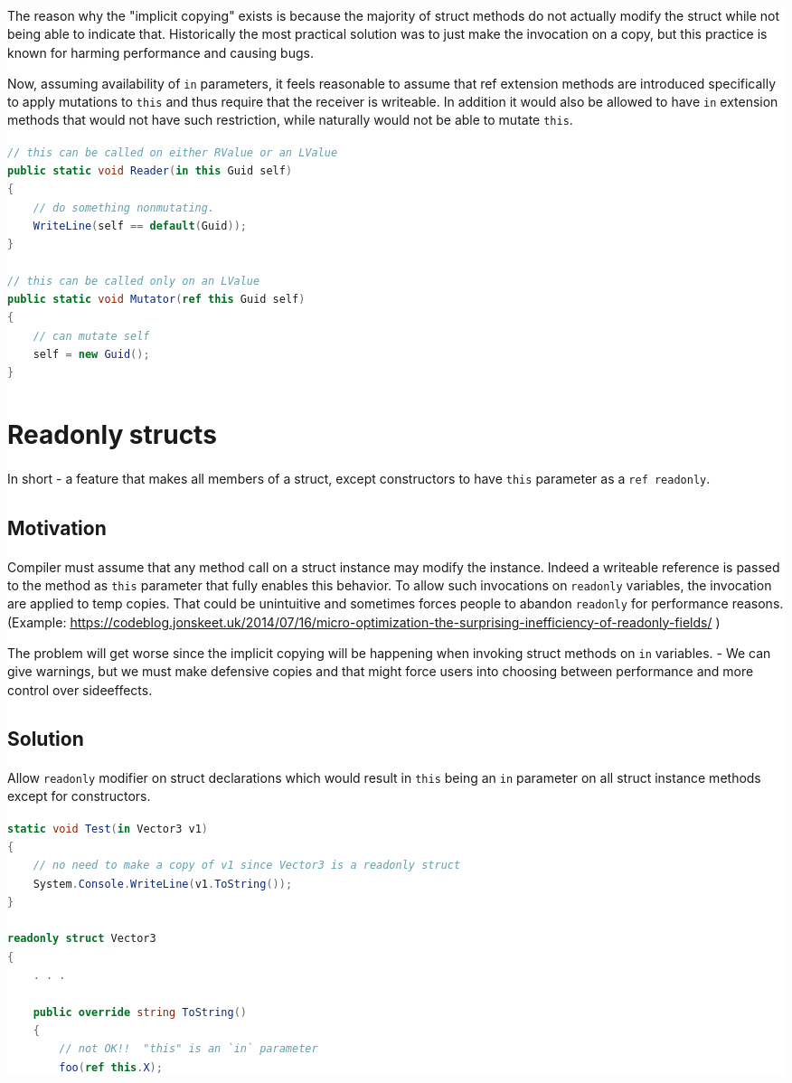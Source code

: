 The reason why the "implicit copying" exists is because the majority of struct methods do not actually modify the struct while not being able to indicate that. Historically the most practical solution was to just make the invocation on a copy, but this practice is known for harming performance and causing bugs.

Now, assuming availability of `in` parameters, it feels reasonable to assume that ref extension methods are introduced specifically to apply mutations to `this` and thus require that the receiver is writeable. 
In addition it would also be allowed to have `in` extension methods that would not have such restriction, while naturally would not be able to mutate `this`.

```C#
// this can be called on either RValue or an LValue
public static void Reader(in this Guid self)
{
    // do something nonmutating.
    WriteLine(self == default(Guid));
}

// this can be called only on an LValue
public static void Mutator(ref this Guid self)
{
    // can mutate self
    self = new Guid();
}
```

# Readonly structs

In short - a feature that makes all members of a struct, except constructors to have `this` parameter as a `ref readonly`.

## Motivation

Compiler must assume that any method call on a struct instance may modify the instance. Indeed a writeable reference is passed to the method as `this` parameter that fully enables this behavior. To allow such invocations on `readonly` variables, the invocation are applied to temp copies. That could be unintuitive and sometimes forces people to abandon `readonly` for performance reasons. (Example: https://codeblog.jonskeet.uk/2014/07/16/micro-optimization-the-surprising-inefficiency-of-readonly-fields/ )

The problem will get worse since the implicit copying will be happening when invoking struct methods on `in` variables. - We can give warnings, but we must make defensive copies and that might force users into choosing between performance and more control over sideeffects.

## Solution
Allow `readonly` modifier on struct declarations which would result in `this` being an `in` parameter on all struct instance methods except for constructors.

```C#
static void Test(in Vector3 v1)
{
    // no need to make a copy of v1 since Vector3 is a readonly struct 
    System.Console.WriteLine(v1.ToString());
}

readonly struct Vector3
{
    . . .

    public override string ToString()
    {
        // not OK!!  "this" is an `in` parameter
        foo(ref this.X);
```